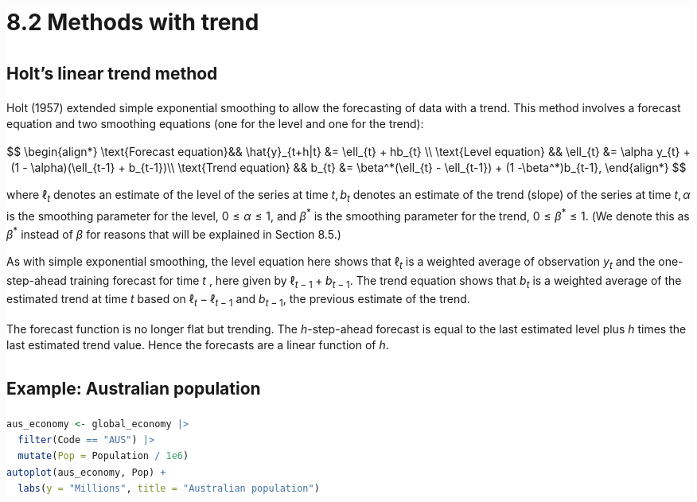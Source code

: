 # 8.2 Methods with trend

## Holt’s linear trend method

Holt (1957) extended simple exponential smoothing to allow the
forecasting of data with a trend. This method involves a forecast
equation and two smoothing equations (one for the level and one for the
trend):

$$
\begin{align*}
  \text{Forecast equation}&& \hat{y}_{t+h|t} &= \ell_{t} + hb_{t} \\
  \text{Level equation}   && \ell_{t} &= \alpha y_{t} + (1 - \alpha)(\ell_{t-1} + b_{t-1})\\
  \text{Trend equation}   && b_{t}    &= \beta^*(\ell_{t} - \ell_{t-1}) + (1 -\beta^*)b_{t-1},
\end{align*}
$$

where $\ell_t$ denotes an estimate of the level of the series at time
$t,b_t$ denotes an estimate of the trend (slope) of the series at time
$t,\alpha$ is the smoothing parameter for the level, $0\le\alpha\le1$,
and $\beta^*$ is the smoothing parameter for the trend,
$0\le\beta^*\le1$. (We denote this as $\beta^*$ instead of $\beta$ for
reasons that will be explained in Section 8.5.)

As with simple exponential smoothing, the level equation here shows that
$\ell_t$ is a weighted average of observation $y_t$ and the
one-step-ahead training forecast for time $t$ , here given by
$\ell_{t−1}+b_{t−1}$. The trend equation shows that $b_t$ is a weighted
average of the estimated trend at time $t$ based on $\ell_t−\ell_{t−1}$
and $b_{t−1}$, the previous estimate of the trend.

The forecast function is no longer flat but trending. The $h$-step-ahead
forecast is equal to the last estimated level plus $h$ times the last
estimated trend value. Hence the forecasts are a linear function of $h$.

## Example: Australian population

``` r
aus_economy <- global_economy |>
  filter(Code == "AUS") |>
  mutate(Pop = Population / 1e6)
autoplot(aus_economy, Pop) +
  labs(y = "Millions", title = "Australian population")
```
